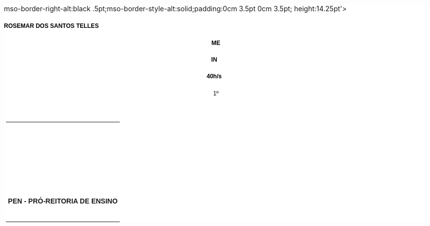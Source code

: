   mso-border-right-alt:black .5pt;mso-border-style-alt:solid;padding:0cm 3.5pt 0cm 3.5pt;
  height:14.25pt'>
  <p class=MsoNormal><b><span style='font-size:9.0pt;font-family:"Arial","sans-serif";
  color:black'>ROSEMAR DOS SANTOS TELLES<o:p></o:p></span></b></p>
  </td>
  <td nowrap style='border-top:none;border-left:none;border-bottom:solid windowtext 1.0pt;
  border-right:solid windowtext 1.0pt;mso-border-bottom-alt:solid windowtext 1.0pt;
  mso-border-right-alt:solid windowtext .5pt;padding:0cm 3.5pt 0cm 3.5pt;
  height:14.25pt'>
  <p class=MsoNormal align=center style='text-align:center'><b><span
  style='font-size:9.0pt;font-family:"Arial","sans-serif";color:black'>&nbsp;ME<o:p></o:p></span></b></p>
  </td>
  <td nowrap style='border-top:none;border-left:none;border-bottom:solid windowtext 1.0pt;
  border-right:solid windowtext 1.0pt;mso-border-bottom-alt:solid windowtext 1.0pt;
  mso-border-right-alt:solid windowtext .5pt;padding:0cm 3.5pt 0cm 3.5pt;
  height:14.25pt'>
  <p class=MsoNormal align=center style='text-align:center'><b><span
  style='font-size:9.0pt;font-family:"Arial","sans-serif";color:black'>IN&nbsp;<o:p></o:p></span></b></p>
  </td>
  <td nowrap style='border-top:none;border-left:none;border-bottom:solid windowtext 1.0pt;
  border-right:solid windowtext 1.0pt;mso-border-bottom-alt:solid windowtext 1.0pt;
  mso-border-right-alt:solid windowtext .5pt;padding:0cm 3.5pt 0cm 3.5pt;
  height:14.25pt'>
  <p class=MsoNormal align=center style='text-align:center'><b><span
  style='font-size:9.0pt;font-family:"Arial","sans-serif";color:black'>40h/s&nbsp;<o:p></o:p></span></b></p>
  </td>
  <td nowrap style='border-top:none;border-left:none;border-bottom:solid windowtext 1.0pt;
  border-right:solid windowtext 1.0pt;padding:0cm 3.5pt 0cm 3.5pt;height:14.25pt'>
  <p class=MsoNormal align=center style='text-align:center'><span
  style='font-size:9.0pt;font-family:"Arial","sans-serif";color:black'>&nbsp;1º<o:p></o:p></span></p>
  </td>
 </tr>
</table>

<p class=MsoNormal><b><span style='font-size:9.0pt;font-family:"Arial","sans-serif";
color:black'><span style='mso-spacerun:yes'> </span></span></b><span
style='font-size:9.0pt;font-family:"Arial","sans-serif";color:black'><span
style='mso-spacerun:yes'> </span><b><span style='mso-spacerun:yes'>   </span></b><o:p></o:p></span></p>

<table class=MsoNormalTable border=0 cellspacing=0 cellpadding=0
 style='margin-left:2.75pt;border-collapse:collapse;mso-yfti-tbllook:1184;
 mso-padding-alt:0cm 3.5pt 0cm 3.5pt'>
 <tr style='mso-yfti-irow:0;mso-yfti-firstrow:yes;height:13.5pt'>
  <td nowrap colspan=6 valign=bottom style='background:white;padding:0cm 3.5pt 0cm 3.5pt;
  height:13.5pt'>
  <p class=MsoNormal align=center style='text-align:center'><b><span
  style='font-family:"Arial","sans-serif"'><o:p>&nbsp;</o:p></span></b></p>
  <p class=MsoNormal align=center style='text-align:center'><b><span
  style='font-family:"Arial","sans-serif"'><o:p>&nbsp;</o:p></span></b></p>
  <p class=MsoNormal align=center style='text-align:center'><b><span
  style='font-family:"Arial","sans-serif"'><o:p>&nbsp;</o:p></span></b></p>
  <p class=MsoNormal align=center style='text-align:center'><b><span
  style='font-family:"Arial","sans-serif"'><o:p>&nbsp;</o:p></span></b></p>
  <p class=MsoNormal align=center style='text-align:center'><b><span
  style='font-family:"Arial","sans-serif"'>PEN - PRÓ-REITORIA DE ENSINO<o:p></o:p></span></b></p>
  </td>
 </tr>
 <tr style='mso-yfti-irow:1;height:13.5pt'>
  <td nowrap valign=bottom style='background:white;padding:0cm 3.5pt 0cm 3.5pt;
  height:13.5pt'>